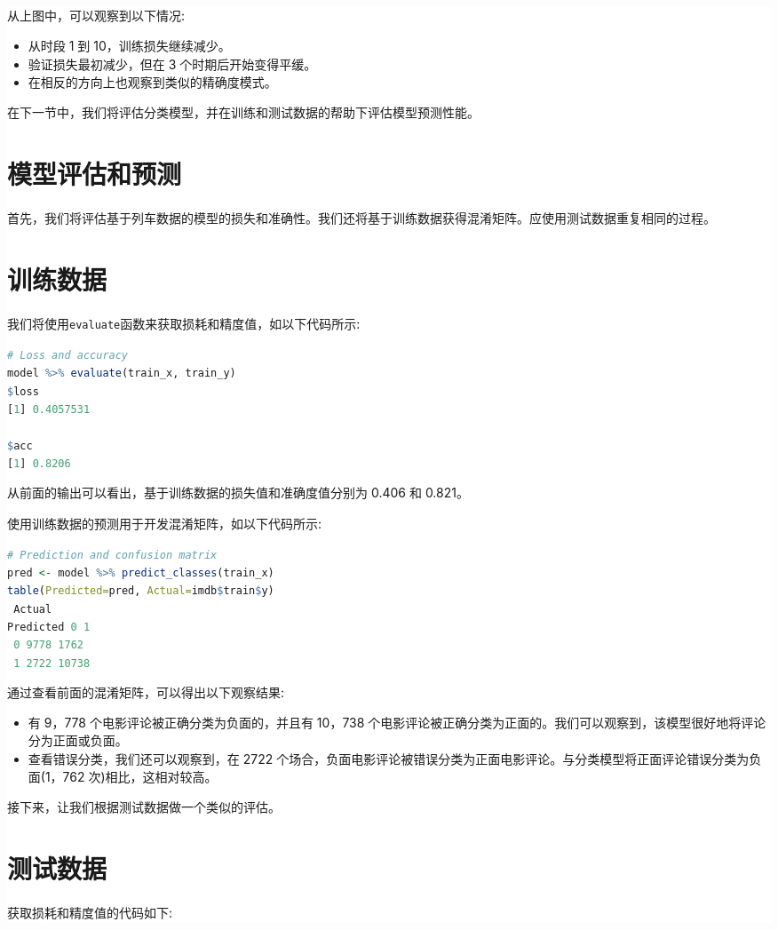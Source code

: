 从上图中，可以观察到以下情况:

*   从时段 1 到 10，训练损失继续减少。
*   验证损失最初减少，但在 3 个时期后开始变得平缓。
*   在相反的方向上也观察到类似的精确度模式。

在下一节中，我们将评估分类模型，并在训练和测试数据的帮助下评估模型预测性能。



# 模型评估和预测

首先，我们将评估基于列车数据的模型的损失和准确性。我们还将基于训练数据获得混淆矩阵。应使用测试数据重复相同的过程。



# 训练数据

我们将使用`evaluate`函数来获取损耗和精度值，如以下代码所示:

```r
# Loss and accuracy
model %>% evaluate(train_x, train_y)
$loss
[1] 0.4057531

$acc
[1] 0.8206
```

从前面的输出可以看出，基于训练数据的损失值和准确度值分别为 0.406 和 0.821。

使用训练数据的预测用于开发混淆矩阵，如以下代码所示:

```r
# Prediction and confusion matrix
pred <- model %>% predict_classes(train_x)
table(Predicted=pred, Actual=imdb$train$y)
 Actual
Predicted 0 1
 0 9778 1762
 1 2722 10738
```

通过查看前面的混淆矩阵，可以得出以下观察结果:

*   有 9，778 个电影评论被正确分类为负面的，并且有 10，738 个电影评论被正确分类为正面的。我们可以观察到，该模型很好地将评论分为正面或负面。
*   查看错误分类，我们还可以观察到，在 2722 个场合，负面电影评论被错误分类为正面电影评论。与分类模型将正面评论错误分类为负面(1，762 次)相比，这相对较高。

接下来，让我们根据测试数据做一个类似的评估。



# 测试数据

获取损耗和精度值的代码如下:
